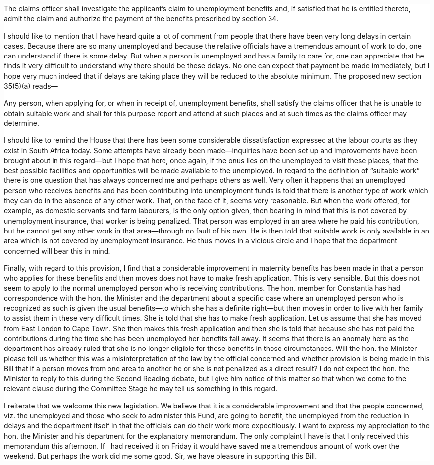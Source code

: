 <block name="quote">The claims officer shall investigate the applicant&#x2019;s claim to unemployment benefits and, if satisfied that he is entitled thereto, admit the claim and authorize the payment of the benefits prescribed by section 34.</block>

<p>I should like to mention that I have heard quite a lot of comment from people that there have been very long delays in certain cases. Because there are so many unemployed and because the relative officials have a tremendous amount of work to do, one can understand if there is some delay. But when a person is unemployed and has a family to care for, one can appreciate that he finds it very difficult to understand why there should be these delays. No one can expect that payment be made immediately, but I hope very much indeed that if delays are taking place they will be reduced to the absolute minimum. The proposed new section 35(5)(a) reads&#x2014;</p>

<block name="quote">Any person, when applying for, or when in receipt of, unemployment benefits, shall satisfy the claims officer that he is unable to obtain suitable work and shall for this purpose report and attend at such places and at such times as the claims officer may determine.</block>

<p>I should like to remind the House that there has been some considerable dissatisfaction expressed at the labour courts as they exist in South Africa today. Some attempts have already been made&#x2014;inquiries have been set up and improvements have been brought about in this regard&#x2014;but I hope that here, once again, if the onus lies on the unemployed to visit these places, that the best possible facilities and opportunities will be made available to the unemployed. In regard to the definition of &#x201C;suitable work&#x201D; there is one question that has always concerned me and perhaps others as well. Very often it happens that an unemployed person who receives benefits and has been contributing into unemployment funds is told that there is another type of work which they can do in the absence of any other work. That, on the face of it, seems very reasonable. But when the work offered, for example, as domestic servants and farm labourers, is the only option given, then bearing in mind that this is not covered by unemployment insurance, that worker is being penalized. That person was employed in an area where he paid his contribution, but he cannot get any other work in that area&#x2014;through no fault of his own. He is then told that suitable work is only available in an area which is not covered <span class="col_499-500" refersTo="page_0271"/>by unemployment insurance. He thus moves in a vicious circle and I hope that the department concerned will bear this in mind.</p>

<p>Finally, with regard to this provision, I find that a considerable improvement in maternity benefits has been made in that a person who applies for these benefits and then moves does not have to make fresh application. This is very sensible. But this does not seem to apply to the normal unemployed person who is receiving contributions. The hon. member for Constantia has had correspondence with the hon. the Minister and the department about a specific case where an unemployed person who is recognized as such is given the usual benefits&#x2014;to which she has a definite right&#x2014;but then moves in order to live with her family to assist them in these very difficult times. She is told that she has to make fresh application. Let us assume that she has moved from East London to Cape Town. She then makes this fresh application and then she is told that because she has not paid the contributions during the time she has been unemployed her benefits fall away. It seems that there is an anomaly here as the department has already ruled that she is no longer eligible for those benefits in those circumstances. Will the hon. the Minister please tell us whether this was a misinterpretation of the law by the official concerned and whether provision is being made in this Bill that if a person moves from one area to another he or she is not penalized as a direct result? I do not expect the hon. the Minister to reply to this during the Second Reading debate, but I give him notice of this matter so that when we come to the relevant clause during the Committee Stage he may tell us something in this regard.</p>

<p>I reiterate that we welcome this new legislation. We believe that it is a considerable improvement and that the people concerned, viz. the unemployed and those who seek to administer this Fund, are going to benefit, the unemployed from the reduction in delays and the department itself in that the officials can do their work more expeditiously. I want to express my appreciation to the hon. the Minister and his department for the explanatory memorandum. The only complaint I have is that I only received this memorandum this afternoon. If I had received it on Friday it would have saved me a tremendous amount of work over the weekend. But perhaps the work did me some good. Sir, we have pleasure in supporting this Bill.</p>
